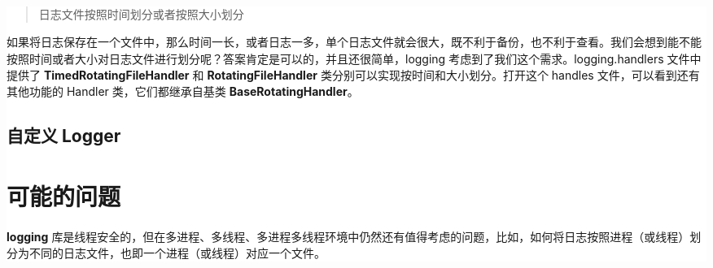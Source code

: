 > 日志文件按照时间划分或者按照大小划分

如果将日志保存在一个文件中，那么时间一长，或者日志一多，单个日志文件就会很大，既不利于备份，也不利于查看。我们会想到能不能按照时间或者大小对日志文件进行划分呢？答案肯定是可以的，并且还很简单，logging 考虑到了我们这个需求。logging.handlers 文件中提供了 **TimedRotatingFileHandler** 和 **RotatingFileHandler** 类分别可以实现按时间和大小划分。打开这个 handles 文件，可以看到还有其他功能的 Handler 类，它们都继承自基类 **BaseRotatingHandler**。



## 自定义 Logger







# 可能的问题

 **logging** 库是线程安全的，但在多进程、多线程、多进程多线程环境中仍然还有值得考虑的问题，比如，如何将日志按照进程（或线程）划分为不同的日志文件，也即一个进程（或线程）对应一个文件。



